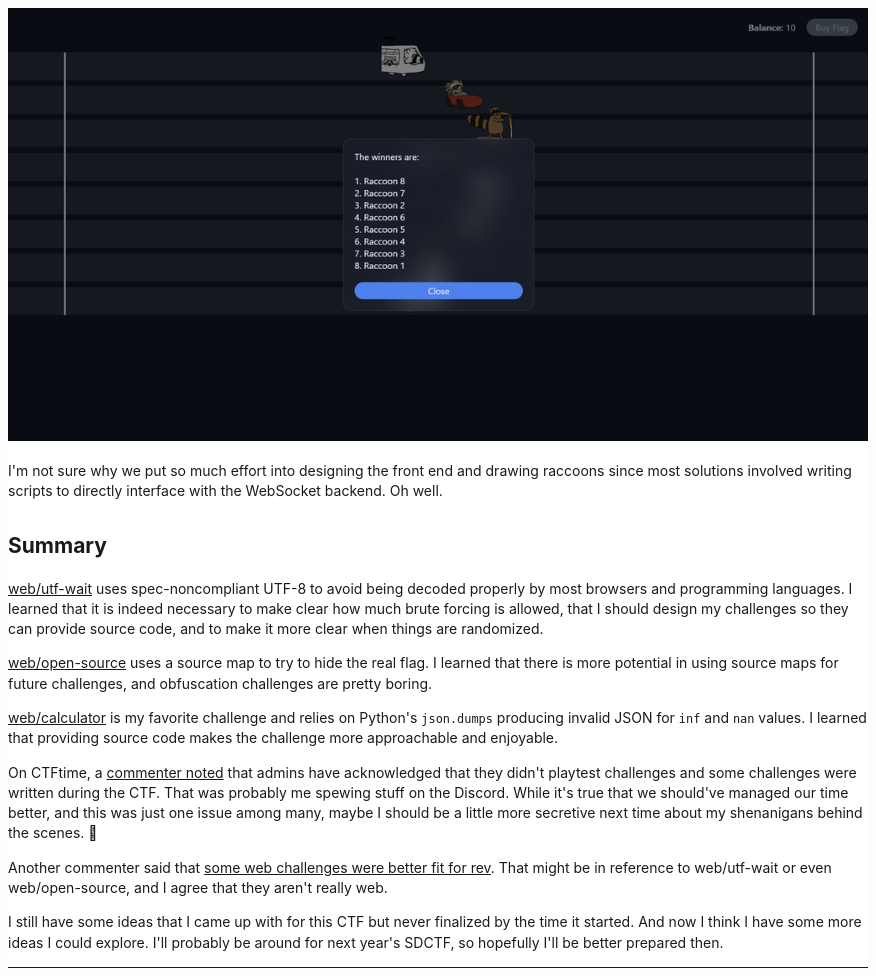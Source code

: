 ![Results modal](../images/sdctf24/crypto/RaccoonRun/blur.png)

I'm not sure why we put so much effort into designing the front end and drawing raccoons since most solutions involved writing scripts to directly interface with the WebSocket backend. Oh well.

## Summary

[web/utf-wait](#webutf-wait) uses spec-noncompliant UTF-8 to avoid being decoded properly by most browsers and programming languages. I learned that it is indeed necessary to make clear how much brute forcing is allowed, that I should design my challenges so they can provide source code, and to make it more clear when things are randomized.

[web/open-source](#webopen-source) uses a source map to try to hide the real flag. I learned that there is more potential in using source maps for future challenges, and obfuscation challenges are pretty boring.

[web/calculator](#webcalculator) is my favorite challenge and relies on Python's `json.dumps` producing invalid JSON for `inf` and `nan` values. I learned that providing source code makes the challenge more approachable and enjoyable.

On CTFtime, a [commenter noted](https://ctftime.org/event/2325#c6455) that admins have acknowledged that they didn't playtest challenges and some challenges were written during the CTF. That was probably me spewing stuff on the Discord. While it's true that we should've managed our time better, and this was just one issue among many, maybe I should be a little more secretive next time about my shenanigans behind the scenes. 🤭

Another commenter said that [some web challenges were better fit for rev](https://ctftime.org/event/2325/weight). That might be in reference to web/utf-wait or even web/open-source, and I agree that they aren't really web.

I still have some ideas that I came up with for this CTF but never finalized by the time it started. And now I think I have some more ideas I could explore. I'll probably be around for next year's SDCTF, so hopefully I'll be better prepared then.

---
